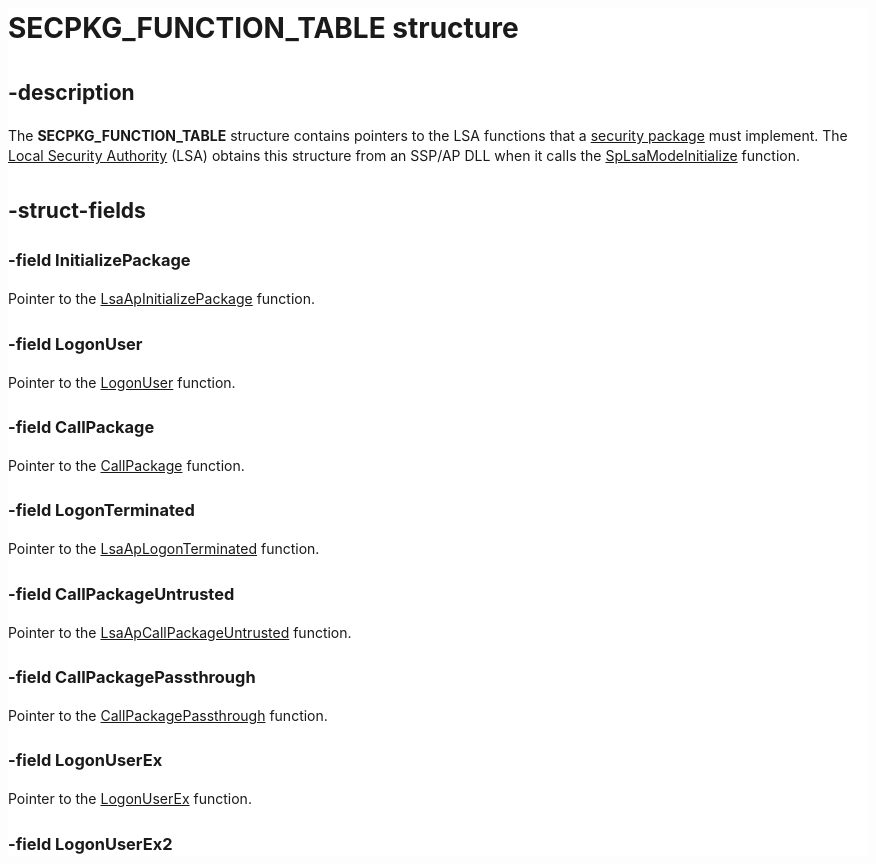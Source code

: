 
# SECPKG_FUNCTION_TABLE structure


## -description

The <b>SECPKG_FUNCTION_TABLE</b> structure contains pointers to the LSA functions that a <a href="/windows/desktop/SecGloss/s-gly">security package</a> must implement. The <a href="/windows/desktop/SecGloss/l-gly">Local Security Authority</a> (LSA) obtains this structure from an SSP/AP DLL when it calls the 
<a href="/windows/desktop/api/ntsecpkg/nc-ntsecpkg-splsamodeinitializefn">SpLsaModeInitialize</a> function.

## -struct-fields

### -field InitializePackage

Pointer to the <a href="/windows/desktop/api/ntsecpkg/nc-ntsecpkg-lsa_ap_initialize_package">LsaApInitializePackage</a> function.

### -field LogonUser

Pointer to the <a href="/windows/desktop/api/winbase/nf-winbase-logonusera">LogonUser</a> function.

### -field CallPackage

Pointer to the <a href="/windows/desktop/api/ntsecpkg/nc-ntsecpkg-lsa_call_package">CallPackage</a> function.

### -field LogonTerminated

Pointer to the <a href="/windows/desktop/api/ntsecpkg/nc-ntsecpkg-lsa_ap_logon_terminated">LsaApLogonTerminated</a> function.

### -field CallPackageUntrusted

Pointer to the <a href="/previous-versions/windows/desktop/legacy/aa378218(v=vs.85)">LsaApCallPackageUntrusted</a>  function.

### -field CallPackagePassthrough

Pointer to the <a href="/windows/desktop/api/ntsecpkg/nc-ntsecpkg-lsa_call_package_passthrough">CallPackagePassthrough</a> function.

### -field LogonUserEx

Pointer to the <a href="/windows/desktop/api/winbase/nf-winbase-logonuserexa">LogonUserEx</a> function.

### -field LogonUserEx2
